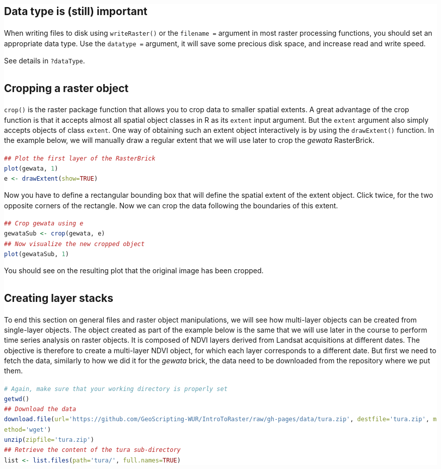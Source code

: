 ## Data type is (still) important
When writing files to disk using `writeRaster()` or the `filename =` argument in most raster processing functions, you should set an appropriate data type. Use the `datatype =` argument, it will save some precious disk space, and increase read and write speed.

See details in `?dataType`.




 

## Cropping a raster object
`crop()` is the raster package function that allows you to crop data to smaller spatial extents. A great advantage of the crop function is that it accepts almost all spatial object classes in R as its `extent`  input argument. But the  `extent`  argument also simply accepts objects of class  `extent`. One way of obtaining such an extent object interactively is by using the `drawExtent()` function. In the example below, we will manually draw a regular extent that we will use later to crop the *gewata* RasterBrick.


```r
## Plot the first layer of the RasterBrick
plot(gewata, 1)
e <- drawExtent(show=TRUE)
```

Now you have to define a rectangular bounding box that will define the spatial extent of the extent object. Click twice, for the two opposite corners of the rectangle.
Now we can crop the data following the boundaries of this extent.


```r
## Crop gewata using e
gewataSub <- crop(gewata, e)
## Now visualize the new cropped object
plot(gewataSub, 1)
```

You should see on the resulting plot that the original image has been cropped. 

## Creating layer stacks
To end this section on general files and raster object manipulations, we will see how multi-layer objects can be created from single-layer objects. The object created as part of the example below is the same that we will use later in the course to perform time series analysis on raster objects. It is composed of NDVI layers derived from Landsat acquisitions at different dates. The objective is therefore to create a multi-layer NDVI object, for which each layer corresponds to a different date.
But first we need to fetch the data, similarly to how we did it for the *gewata* brick, the data need to be downloaded from the repository where we put them.


```r
# Again, make sure that your working directory is properly set
getwd()
## Download the data
download.file(url='https://github.com/GeoScripting-WUR/IntroToRaster/raw/gh-pages/data/tura.zip', destfile='tura.zip', method='wget')
unzip(zipfile='tura.zip')
## Retrieve the content of the tura sub-directory
list <- list.files(path='tura/', full.names=TRUE)
```
